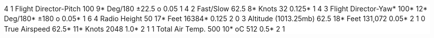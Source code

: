 4 
1 
Flight Director-Pitch 
100 
9* 
Deg/180 
±22.5 o 
0.05 
1 
4 
2 
Fast/Slow 
62.5 
8* 
Knots 
32 
0.125* 
1 
4 
3 
Flight Director-Yaw* 
100* 
12* 
Deg/180* 
±180 o 
0.05* 
1 
6 
4 
Radio Height 
50 
17* 
Feet 
16384* 
0.125 
2 
0 
3 
Altitude (1013.25mb) 
62.5 
18* 
Feet 
131,072 
0.05* 
2 
1 
0 
True Airspeed 
62.5* 
11* 
Knots 
2048 
1.0* 
2 
1 
1 
Total Air Temp. 
500 
10* 
oC 
512 
0.5* 
2 
1 